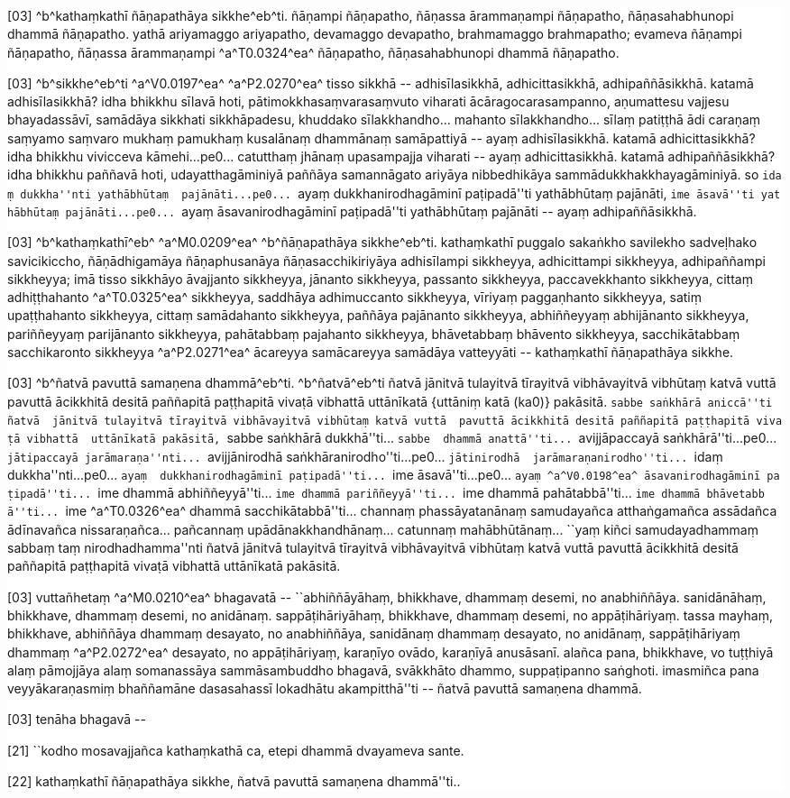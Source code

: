 [03] ^b^kathaṃkathī ñāṇapathāya sikkhe^eb^ti. ñāṇampi ñāṇapatho,  ñāṇassa ārammaṇampi ñāṇapatho, ñāṇasahabhunopi dhammā ñāṇapatho.  yathā ariyamaggo ariyapatho, devamaggo devapatho, brahmamaggo brahmapatho;  evameva ñāṇampi ñāṇapatho, ñāṇassa ārammaṇampi ^a^T0.0324^ea^ ñāṇapatho,  ñāṇasahabhunopi dhammā ñāṇapatho.

[03] ^b^sikkhe^eb^ti ^a^V0.0197^ea^ ^a^P2.0270^ea^ tisso sikkhā --  adhisīlasikkhā, adhicittasikkhā, adhipaññāsikkhā. katamā  adhisīlasikkhā? idha bhikkhu sīlavā hoti,  pātimokkhasaṃvarasaṃvuto viharati ācāragocarasampanno, aṇumattesu  vajjesu bhayadassāvī, samādāya sikkhati sikkhāpadesu, khuddako  sīlakkhandho... mahanto sīlakkhandho... sīlaṃ patiṭṭhā ādi caraṇaṃ  saṃyamo saṃvaro mukhaṃ pamukhaṃ kusalānaṃ dhammānaṃ samāpattiyā -- ayaṃ  adhisīlasikkhā. katamā adhicittasikkhā? idha bhikkhu  vivicceva kāmehi...pe0... catutthaṃ jhānaṃ upasampajja viharati -- ayaṃ  adhicittasikkhā. katamā adhipaññāsikkhā? idha bhikkhu paññavā  hoti, udayatthagāminiyā paññāya samannāgato ariyāya nibbedhikāya  sammādukkhakkhayagāminiyā. so ``idaṃ dukkha''nti yathābhūtaṃ  pajānāti...pe0... ``ayaṃ dukkhanirodhagāminī paṭipadā''ti yathābhūtaṃ  pajānāti, ``ime āsavā''ti yathābhūtaṃ pajānāti...pe0... ``ayaṃ  āsavanirodhagāminī paṭipadā''ti yathābhūtaṃ pajānāti -- ayaṃ  adhipaññāsikkhā.

[03] ^b^kathaṃkathī^eb^ ^a^M0.0209^ea^ ^b^ñāṇapathāya sikkhe^eb^ti.  kathaṃkathī puggalo sakaṅkho savilekho sadveḷhako savicikiccho,  ñāṇādhigamāya ñāṇaphusanāya ñāṇasacchikiriyāya adhisīlampi  sikkheyya, adhicittampi sikkheyya, adhipaññampi sikkheyya; imā  tisso sikkhāyo āvajjanto sikkheyya, jānanto sikkheyya,  passanto sikkheyya, paccavekkhanto sikkheyya, cittaṃ adhiṭṭhahanto ^a^T0.0325^ea^  sikkheyya, saddhāya adhimuccanto sikkheyya, vīriyaṃ paggaṇhanto  sikkheyya, satiṃ upaṭṭhahanto sikkheyya, cittaṃ samādahanto sikkheyya,  paññāya pajānanto sikkheyya, abhiññeyyaṃ abhijānanto sikkheyya,  pariññeyyaṃ parijānanto sikkheyya, pahātabbaṃ pajahanto sikkheyya,  bhāvetabbaṃ bhāvento sikkheyya, sacchikātabbaṃ sacchikaronto sikkheyya  ^a^P2.0271^ea^ ācareyya samācareyya samādāya vatteyyāti --  kathaṃkathī ñāṇapathāya sikkhe.

[03] ^b^ñatvā pavuttā samaṇena dhammā^eb^ti. ^b^ñatvā^eb^ti ñatvā  jānitvā tulayitvā tīrayitvā vibhāvayitvā vibhūtaṃ katvā vuttā  pavuttā ācikkhitā desitā paññapitā paṭṭhapitā vivaṭā vibhattā  uttānīkatā {uttāniṃ katā (ka0)} pakāsitā. ``sabbe saṅkhārā aniccā''ti ñatvā  jānitvā tulayitvā tīrayitvā vibhāvayitvā vibhūtaṃ katvā vuttā  pavuttā ācikkhitā desitā paññapitā paṭṭhapitā vivaṭā vibhattā  uttānīkatā pakāsitā, ``sabbe saṅkhārā dukkhā''ti... ``sabbe  dhammā anattā''ti... ``avijjāpaccayā saṅkhārā''ti...pe0...  ``jātipaccayā jarāmaraṇa''nti... ``avijjānirodhā  saṅkhāranirodho''ti...pe0... ``jātinirodhā  jarāmaraṇanirodho''ti... ``idaṃ dukkha''nti...pe0... ``ayaṃ  dukkhanirodhagāminī paṭipadā''ti... ``ime āsavā''ti...pe0...  ``ayaṃ ^a^V0.0198^ea^ āsavanirodhagāminī paṭipadā''ti... ``ime dhammā  abhiññeyyā''ti... ``ime dhammā pariññeyyā''ti... ``ime dhammā  pahātabbā''ti... ``ime dhammā bhāvetabbā''ti... ``ime ^a^T0.0326^ea^ dhammā  sacchikātabbā''ti... channaṃ phassāyatanānaṃ samudayañca atthaṅgamañca  assādañca ādīnavañca nissaraṇañca... pañcannaṃ upādānakkhandhānaṃ...  catunnaṃ mahābhūtānaṃ... ``yaṃ kiñci samudayadhammaṃ sabbaṃ taṃ  nirodhadhamma''nti ñatvā jānitvā tulayitvā tīrayitvā  vibhāvayitvā vibhūtaṃ katvā vuttā pavuttā ācikkhitā desitā  paññapitā paṭṭhapitā vivaṭā vibhattā uttānīkatā pakāsitā.

[03] vuttañhetaṃ ^a^M0.0210^ea^ bhagavatā -- ``abhiññāyāhaṃ,  bhikkhave, dhammaṃ desemi, no anabhiññāya. sanidānāhaṃ, bhikkhave,  dhammaṃ desemi, no anidānaṃ. sappāṭihāriyāhaṃ, bhikkhave, dhammaṃ  desemi, no appāṭihāriyaṃ. tassa mayhaṃ, bhikkhave, abhiññāya dhammaṃ  desayato, no anabhiññāya, sanidānaṃ dhammaṃ desayato, no anidānaṃ,  sappāṭihāriyaṃ dhammaṃ ^a^P2.0272^ea^ desayato, no  appāṭihāriyaṃ, karaṇīyo ovādo, karaṇīyā anusāsanī. alañca  pana, bhikkhave, vo tuṭṭhiyā alaṃ pāmojjāya alaṃ somanassāya  sammāsambuddho bhagavā, svākkhāto dhammo, suppaṭipanno saṅghoti.  imasmiñca pana veyyākaraṇasmiṃ bhaññamāne dasasahassī lokadhātu  akampitthā''ti -- ñatvā pavuttā samaṇena dhammā.

[03] tenāha bhagavā --

[21] ``kodho mosavajjañca kathaṃkathā ca, etepi dhammā  dvayameva sante.

[22] kathaṃkathī ñāṇapathāya sikkhe, ñatvā pavuttā samaṇena  dhammā''ti..
